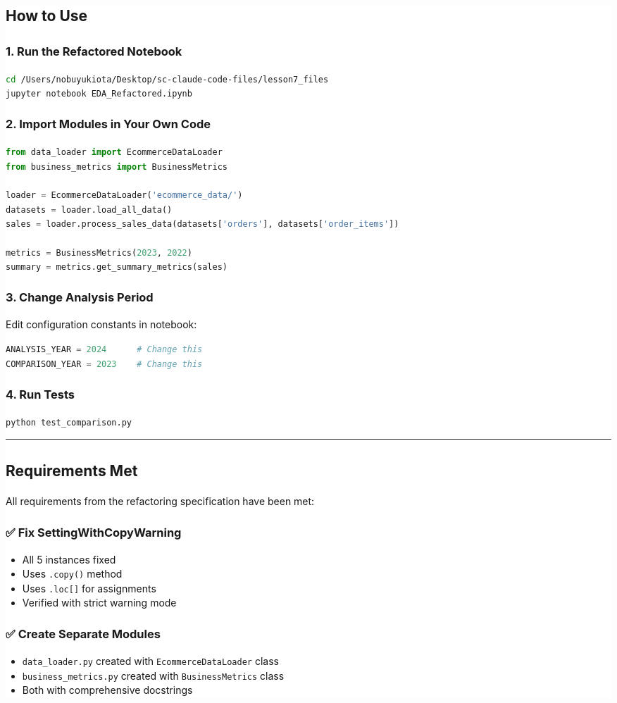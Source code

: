 
## How to Use

### 1. Run the Refactored Notebook
```bash
cd /Users/nobuyukiota/Desktop/sc-claude-code-files/lesson7_files
jupyter notebook EDA_Refactored.ipynb
```

### 2. Import Modules in Your Own Code
```python
from data_loader import EcommerceDataLoader
from business_metrics import BusinessMetrics

loader = EcommerceDataLoader('ecommerce_data/')
datasets = loader.load_all_data()
sales = loader.process_sales_data(datasets['orders'], datasets['order_items'])

metrics = BusinessMetrics(2023, 2022)
summary = metrics.get_summary_metrics(sales)
```

### 3. Change Analysis Period
Edit configuration constants in notebook:
```python
ANALYSIS_YEAR = 2024      # Change this
COMPARISON_YEAR = 2023    # Change this
```

### 4. Run Tests
```bash
python test_comparison.py
```

---

## Requirements Met

All requirements from the refactoring specification have been met:

### ✅ Fix SettingWithCopyWarning
- All 5 instances fixed
- Uses `.copy()` method
- Uses `.loc[]` for assignments
- Verified with strict warning mode

### ✅ Create Separate Modules
- `data_loader.py` created with `EcommerceDataLoader` class
- `business_metrics.py` created with `BusinessMetrics` class
- Both with comprehensive docstrings
